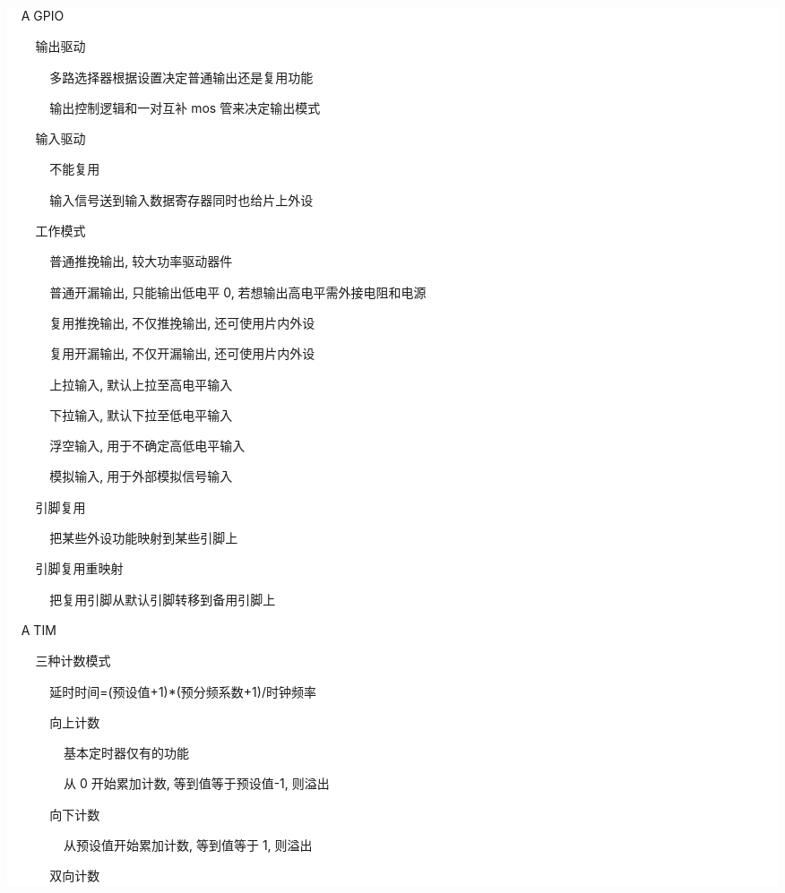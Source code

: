 &nbsp;&nbsp;&nbsp;&nbsp;A&nbsp;GPIO

&nbsp;&nbsp;&nbsp;&nbsp;&nbsp;&nbsp;&nbsp;&nbsp;输出驱动

&nbsp;&nbsp;&nbsp;&nbsp;&nbsp;&nbsp;&nbsp;&nbsp;&nbsp;&nbsp;&nbsp;&nbsp;多路选择器根据设置决定普通输出还是复用功能

&nbsp;&nbsp;&nbsp;&nbsp;&nbsp;&nbsp;&nbsp;&nbsp;&nbsp;&nbsp;&nbsp;&nbsp;输出控制逻辑和一对互补 mos 管来决定输出模式

&nbsp;&nbsp;&nbsp;&nbsp;&nbsp;&nbsp;&nbsp;&nbsp;输入驱动

&nbsp;&nbsp;&nbsp;&nbsp;&nbsp;&nbsp;&nbsp;&nbsp;&nbsp;&nbsp;&nbsp;&nbsp;不能复用

&nbsp;&nbsp;&nbsp;&nbsp;&nbsp;&nbsp;&nbsp;&nbsp;&nbsp;&nbsp;&nbsp;&nbsp;输入信号送到输入数据寄存器同时也给片上外设&nbsp;

&nbsp;&nbsp;&nbsp;&nbsp;&nbsp;&nbsp;&nbsp;&nbsp;工作模式

&nbsp;&nbsp;&nbsp;&nbsp;&nbsp;&nbsp;&nbsp;&nbsp;&nbsp;&nbsp;&nbsp;&nbsp;普通推挽输出,&nbsp;较大功率驱动器件

&nbsp;&nbsp;&nbsp;&nbsp;&nbsp;&nbsp;&nbsp;&nbsp;&nbsp;&nbsp;&nbsp;&nbsp;普通开漏输出,&nbsp;只能输出低电平 0,&nbsp;若想输出高电平需外接电阻和电源

&nbsp;&nbsp;&nbsp;&nbsp;&nbsp;&nbsp;&nbsp;&nbsp;&nbsp;&nbsp;&nbsp;&nbsp;复用推挽输出,&nbsp;不仅推挽输出,&nbsp;还可使用片内外设

&nbsp;&nbsp;&nbsp;&nbsp;&nbsp;&nbsp;&nbsp;&nbsp;&nbsp;&nbsp;&nbsp;&nbsp;复用开漏输出,&nbsp;不仅开漏输出,&nbsp;还可使用片内外设

&nbsp;&nbsp;&nbsp;&nbsp;&nbsp;&nbsp;&nbsp;&nbsp;&nbsp;&nbsp;&nbsp;&nbsp;上拉输入,&nbsp;默认上拉至高电平输入

&nbsp;&nbsp;&nbsp;&nbsp;&nbsp;&nbsp;&nbsp;&nbsp;&nbsp;&nbsp;&nbsp;&nbsp;下拉输入,&nbsp;默认下拉至低电平输入

&nbsp;&nbsp;&nbsp;&nbsp;&nbsp;&nbsp;&nbsp;&nbsp;&nbsp;&nbsp;&nbsp;&nbsp;浮空输入,&nbsp;用于不确定高低电平输入

&nbsp;&nbsp;&nbsp;&nbsp;&nbsp;&nbsp;&nbsp;&nbsp;&nbsp;&nbsp;&nbsp;&nbsp;模拟输入,&nbsp;用于外部模拟信号输入

&nbsp;&nbsp;&nbsp;&nbsp;&nbsp;&nbsp;&nbsp;&nbsp;引脚复用

&nbsp;&nbsp;&nbsp;&nbsp;&nbsp;&nbsp;&nbsp;&nbsp;&nbsp;&nbsp;&nbsp;&nbsp;把某些外设功能映射到某些引脚上

&nbsp;&nbsp;&nbsp;&nbsp;&nbsp;&nbsp;&nbsp;&nbsp;引脚复用重映射

&nbsp;&nbsp;&nbsp;&nbsp;&nbsp;&nbsp;&nbsp;&nbsp;&nbsp;&nbsp;&nbsp;&nbsp;把复用引脚从默认引脚转移到备用引脚上

&nbsp;&nbsp;&nbsp;&nbsp;A&nbsp;TIM

&nbsp;&nbsp;&nbsp;&nbsp;&nbsp;&nbsp;&nbsp;&nbsp;三种计数模式

&nbsp;&nbsp;&nbsp;&nbsp;&nbsp;&nbsp;&nbsp;&nbsp;&nbsp;&nbsp;&nbsp;&nbsp;延时时间=(预设值+1)\*(预分频系数+1)/时钟频率

&nbsp;&nbsp;&nbsp;&nbsp;&nbsp;&nbsp;&nbsp;&nbsp;&nbsp;&nbsp;&nbsp;&nbsp;向上计数

&nbsp;&nbsp;&nbsp;&nbsp;&nbsp;&nbsp;&nbsp;&nbsp;&nbsp;&nbsp;&nbsp;&nbsp;&nbsp;&nbsp;&nbsp;&nbsp;基本定时器仅有的功能

&nbsp;&nbsp;&nbsp;&nbsp;&nbsp;&nbsp;&nbsp;&nbsp;&nbsp;&nbsp;&nbsp;&nbsp;&nbsp;&nbsp;&nbsp;&nbsp;从 0 开始累加计数,&nbsp;等到值等于预设值-1,&nbsp;则溢出

&nbsp;&nbsp;&nbsp;&nbsp;&nbsp;&nbsp;&nbsp;&nbsp;&nbsp;&nbsp;&nbsp;&nbsp;向下计数

&nbsp;&nbsp;&nbsp;&nbsp;&nbsp;&nbsp;&nbsp;&nbsp;&nbsp;&nbsp;&nbsp;&nbsp;&nbsp;&nbsp;&nbsp;&nbsp;从预设值开始累加计数,&nbsp;等到值等于 1,&nbsp;则溢出

&nbsp;&nbsp;&nbsp;&nbsp;&nbsp;&nbsp;&nbsp;&nbsp;&nbsp;&nbsp;&nbsp;&nbsp;双向计数
